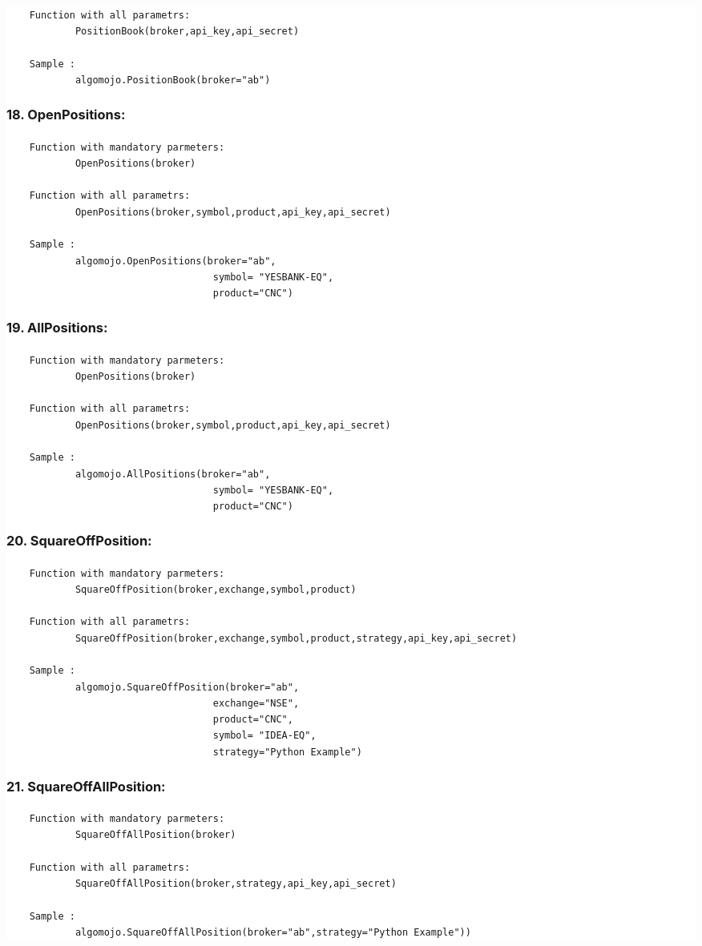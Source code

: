         Function with all parametrs:       
                PositionBook(broker,api_key,api_secret)
                
        Sample :        
                algomojo.PositionBook(broker="ab") 

### 18. OpenPositions:  

        Function with mandatory parmeters: 
                OpenPositions(broker)
        
        Function with all parametrs:       
                OpenPositions(broker,symbol,product,api_key,api_secret)
                
        Sample :        
                algomojo.OpenPositions(broker="ab",
                                        symbol= "YESBANK-EQ",
                                        product="CNC")

### 19. AllPositions:  

        Function with mandatory parmeters: 
                OpenPositions(broker)
        
        Function with all parametrs:       
                OpenPositions(broker,symbol,product,api_key,api_secret)
                
        Sample :        
                algomojo.AllPositions(broker="ab",
                                        symbol= "YESBANK-EQ",
                                        product="CNC")

### 20. SquareOffPosition:  

        Function with mandatory parmeters: 
                SquareOffPosition(broker,exchange,symbol,product)
        
        Function with all parametrs:       
                SquareOffPosition(broker,exchange,symbol,product,strategy,api_key,api_secret)
                
        Sample :        
                algomojo.SquareOffPosition(broker="ab",
                                        exchange="NSE",
                                        product="CNC",
                                        symbol= "IDEA-EQ",
                                        strategy="Python Example")

### 21. SquareOffAllPosition:  

        Function with mandatory parmeters: 
                SquareOffAllPosition(broker)
        
        Function with all parametrs:       
                SquareOffAllPosition(broker,strategy,api_key,api_secret)
                
        Sample :        
                algomojo.SquareOffAllPosition(broker="ab",strategy="Python Example")) 
